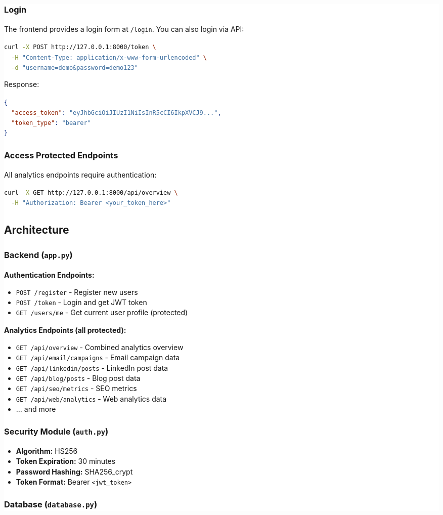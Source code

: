 ### Login

The frontend provides a login form at `/login`. You can also login via API:

```bash
curl -X POST http://127.0.0.1:8000/token \
  -H "Content-Type: application/x-www-form-urlencoded" \
  -d "username=demo&password=demo123"
```

Response:
```json
{
  "access_token": "eyJhbGciOiJIUzI1NiIsInR5cCI6IkpXVCJ9...",
  "token_type": "bearer"
}
```

### Access Protected Endpoints

All analytics endpoints require authentication:

```bash
curl -X GET http://127.0.0.1:8000/api/overview \
  -H "Authorization: Bearer <your_token_here>"
```

## Architecture

### Backend (`app.py`)

**Authentication Endpoints:**
- `POST /register` - Register new users
- `POST /token` - Login and get JWT token
- `GET /users/me` - Get current user profile (protected)

**Analytics Endpoints (all protected):**
- `GET /api/overview` - Combined analytics overview
- `GET /api/email/campaigns` - Email campaign data
- `GET /api/linkedin/posts` - LinkedIn post data
- `GET /api/blog/posts` - Blog post data
- `GET /api/seo/metrics` - SEO metrics
- `GET /api/web/analytics` - Web analytics data
- ... and more

### Security Module (`auth.py`)

- **Algorithm:** HS256
- **Token Expiration:** 30 minutes
- **Password Hashing:** SHA256_crypt
- **Token Format:** Bearer `<jwt_token>`

### Database (`database.py`)
